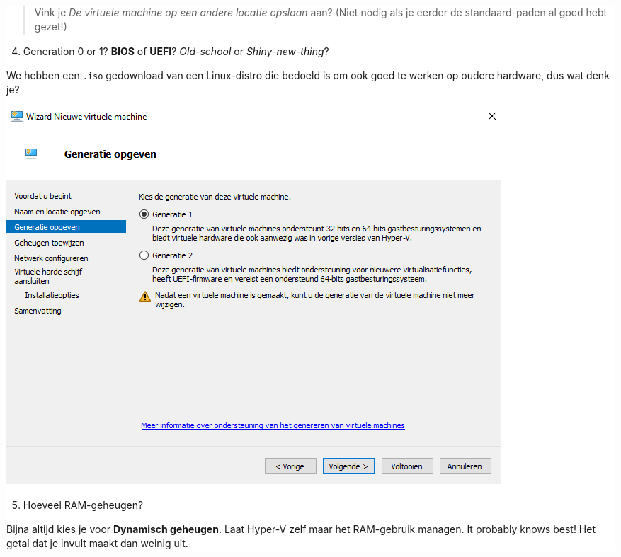 
> Vink je *De virtuele machine op een andere locatie opslaan* aan? (Niet nodig als je eerder de standaard-paden al goed hebt gezet!)

4. Generation 0 or 1? **BIOS** of **UEFI**? *Old-school* or *Shiny-new-thing*?

We hebben een `.iso` gedownload van een Linux-distro die bedoeld is om ook goed te werken op oudere hardware, dus wat denk je?

![](NewVMWizard3-generation.png)

5. Hoeveel RAM-geheugen?

Bijna altijd kies je voor **Dynamisch geheugen**. Laat Hyper-V zelf maar het RAM-gebruik managen. It probably knows best! Het getal dat je invult maakt dan weinig uit.
